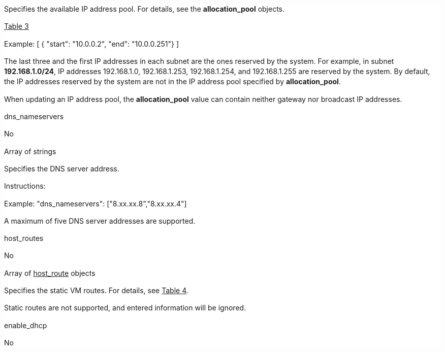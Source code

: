 <td class="cellrowborder" valign="top" width="38.12%" headers="mcps1.2.5.1.4 "><p id="p2390980910577"><a name="p2390980910577"></a><a name="p2390980910577"></a>Specifies the available IP address pool. For details, see the <strong id="b842352706192134"><a name="b842352706192134"></a><a name="b842352706192134"></a>allocation_pool</strong> objects.</p>
<p id="p7328195895612"><a name="p7328195895612"></a><a name="p7328195895612"></a><a href="#table24611730">Table 3</a></p>
<p id="p1386169010577"><a name="p1386169010577"></a><a name="p1386169010577"></a>Example: [ { "start": "10.0.0.2", "end": "10.0.0.251"} ]</p>
<p id="p1961191927"><a name="p1961191927"></a><a name="p1961191927"></a>The last three and the first IP addresses in each subnet are the ones reserved by the system. For example, in subnet <strong id="b245895912515"><a name="b245895912515"></a><a name="b245895912515"></a>192.168.1.0/24</strong>, IP addresses 192.168.1.0, 192.168.1.253, 192.168.1.254, and 192.168.1.255 are reserved by the system. By default, the IP addresses reserved by the system are not in the IP address pool specified by <strong id="b6941144172615"><a name="b6941144172615"></a><a name="b6941144172615"></a>allocation_pool</strong>.</p>
<p id="p5764635410577"><a name="p5764635410577"></a><a name="p5764635410577"></a>When updating an IP address pool, the <strong id="b342599182612"><a name="b342599182612"></a><a name="b342599182612"></a>allocation_pool</strong> value can contain neither gateway nor broadcast IP addresses. </p>
</td>
</tr>
<tr id="row22360302105653"><td class="cellrowborder" valign="top" width="24.93%" headers="mcps1.2.5.1.1 "><p id="p1404384110577"><a name="p1404384110577"></a><a name="p1404384110577"></a>dns_nameservers</p>
</td>
<td class="cellrowborder" valign="top" width="12.02%" headers="mcps1.2.5.1.2 "><p id="p2418922154512"><a name="p2418922154512"></a><a name="p2418922154512"></a>No</p>
</td>
<td class="cellrowborder" valign="top" width="24.93%" headers="mcps1.2.5.1.3 "><p id="p6380932110577"><a name="p6380932110577"></a><a name="p6380932110577"></a>Array of strings</p>
</td>
<td class="cellrowborder" valign="top" width="38.12%" headers="mcps1.2.5.1.4 "><p id="p324929310577"><a name="p324929310577"></a><a name="p324929310577"></a>Specifies the DNS server address.</p>
<p id="p26509468181443"><a name="p26509468181443"></a><a name="p26509468181443"></a>Instructions:</p>
<p id="p2924364410577"><a name="p2924364410577"></a><a name="p2924364410577"></a>Example: "dns_nameservers": ["8.xx.xx.8","8.xx.xx.4"]</p>
<p id="p8200621151510"><a name="p8200621151510"></a><a name="p8200621151510"></a>A maximum of five DNS server addresses are supported.</p>
</td>
</tr>
<tr id="row17847900105653"><td class="cellrowborder" valign="top" width="24.93%" headers="mcps1.2.5.1.1 "><p id="p4510693110577"><a name="p4510693110577"></a><a name="p4510693110577"></a>host_routes</p>
</td>
<td class="cellrowborder" valign="top" width="12.02%" headers="mcps1.2.5.1.2 "><p id="p3418112264518"><a name="p3418112264518"></a><a name="p3418112264518"></a>No</p>
</td>
<td class="cellrowborder" valign="top" width="24.93%" headers="mcps1.2.5.1.3 "><p id="p166911588244"><a name="p166911588244"></a><a name="p166911588244"></a>Array of <a href="#table5232330">host_route</a> objects</p>
</td>
<td class="cellrowborder" valign="top" width="38.12%" headers="mcps1.2.5.1.4 "><p id="p2002497710577"><a name="p2002497710577"></a><a name="p2002497710577"></a>Specifies the static VM routes. For details, see <a href="#table5232330">Table 4</a>.</p>
<p id="p4600706610577"><a name="p4600706610577"></a><a name="p4600706610577"></a>Static routes are not supported, and entered information will be ignored.</p>
</td>
</tr>
<tr id="row21625046105653"><td class="cellrowborder" valign="top" width="24.93%" headers="mcps1.2.5.1.1 "><p id="p4495318510577"><a name="p4495318510577"></a><a name="p4495318510577"></a>enable_dhcp</p>
</td>
<td class="cellrowborder" valign="top" width="12.02%" headers="mcps1.2.5.1.2 "><p id="p1041812214516"><a name="p1041812214516"></a><a name="p1041812214516"></a>No</p>